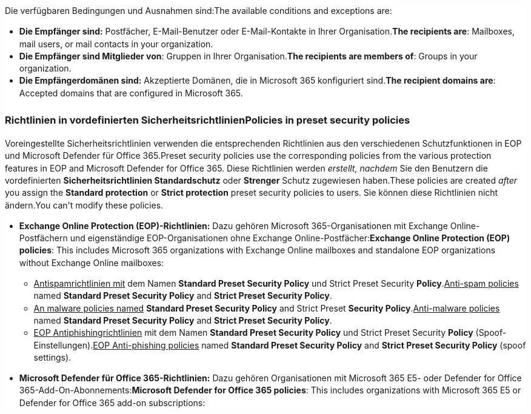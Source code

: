 <span data-ttu-id="fcf27-127">Die verfügbaren Bedingungen und Ausnahmen sind:</span><span class="sxs-lookup"><span data-stu-id="fcf27-127">The available conditions and exceptions are:</span></span>

- <span data-ttu-id="fcf27-128">**Die Empfänger sind:** Postfächer, E-Mail-Benutzer oder E-Mail-Kontakte in Ihrer Organisation.</span><span class="sxs-lookup"><span data-stu-id="fcf27-128">**The recipients are**: Mailboxes, mail users, or mail contacts in your organization.</span></span>
- <span data-ttu-id="fcf27-129">**Die Empfänger sind Mitglieder von**: Gruppen in Ihrer Organisation.</span><span class="sxs-lookup"><span data-stu-id="fcf27-129">**The recipients are members of**: Groups in your organization.</span></span>
- <span data-ttu-id="fcf27-130">**Die Empfängerdomänen sind:** Akzeptierte Domänen, die in Microsoft 365 konfiguriert sind.</span><span class="sxs-lookup"><span data-stu-id="fcf27-130">**The recipient domains are**: Accepted domains that are configured in Microsoft 365.</span></span>

### <a name="policies-in-preset-security-policies"></a><span data-ttu-id="fcf27-131">Richtlinien in vordefinierten Sicherheitsrichtlinien</span><span class="sxs-lookup"><span data-stu-id="fcf27-131">Policies in preset security policies</span></span>

<span data-ttu-id="fcf27-132">Voreingestellte Sicherheitsrichtlinien verwenden die entsprechenden Richtlinien aus den verschiedenen Schutzfunktionen in EOP und Microsoft Defender für Office 365.</span><span class="sxs-lookup"><span data-stu-id="fcf27-132">Preset security policies use the corresponding policies from the various protection features in EOP and Microsoft Defender for Office 365.</span></span> <span data-ttu-id="fcf27-133">Diese Richtlinien werden _erstellt, nachdem_ Sie den Benutzern die vordefinierten **Sicherheitsrichtlinien Standardschutz** oder **Strenger** Schutz zugewiesen haben.</span><span class="sxs-lookup"><span data-stu-id="fcf27-133">These policies are created _after_ you assign the **Standard protection** or **Strict protection** preset security policies to users.</span></span> <span data-ttu-id="fcf27-134">Sie können diese Richtlinien nicht ändern.</span><span class="sxs-lookup"><span data-stu-id="fcf27-134">You can't modify these policies.</span></span>

- <span data-ttu-id="fcf27-135">**Exchange Online Protection (EOP)-Richtlinien:** Dazu gehören Microsoft 365-Organisationen mit Exchange Online-Postfächern und eigenständige EOP-Organisationen ohne Exchange Online-Postfächer:</span><span class="sxs-lookup"><span data-stu-id="fcf27-135">**Exchange Online Protection (EOP) policies**: This includes Microsoft 365 organizations with Exchange Online mailboxes and standalone EOP organizations without Exchange Online mailboxes:</span></span>

  - <span data-ttu-id="fcf27-136">[Antispamrichtlinien mit](configure-your-spam-filter-policies.md) dem Namen **Standard Preset Security Policy** und Strict Preset Security **Policy**.</span><span class="sxs-lookup"><span data-stu-id="fcf27-136">[Anti-spam policies](configure-your-spam-filter-policies.md) named **Standard Preset Security Policy** and **Strict Preset Security Policy**.</span></span>
  - <span data-ttu-id="fcf27-137">[An malware policies named](configure-anti-malware-policies.md) **Standard Preset Security Policy** and Strict Preset **Security Policy**.</span><span class="sxs-lookup"><span data-stu-id="fcf27-137">[Anti-malware policies](configure-anti-malware-policies.md) named **Standard Preset Security Policy** and **Strict Preset Security Policy**.</span></span>
  - <span data-ttu-id="fcf27-138">[EOP Antiphishingrichtlinien](set-up-anti-phishing-policies.md#spoof-settings) mit dem Namen **Standard Preset Security Policy** und Strict Preset Security **Policy** (Spoof-Einstellungen).</span><span class="sxs-lookup"><span data-stu-id="fcf27-138">[EOP Anti-phishing policies](set-up-anti-phishing-policies.md#spoof-settings) named **Standard Preset Security Policy** and **Strict Preset Security Policy** (spoof settings).</span></span>

- <span data-ttu-id="fcf27-139">**Microsoft Defender für Office 365-Richtlinien:** Dazu gehören Organisationen mit Microsoft 365 E5- oder Defender for Office 365-Add-On-Abonnements:</span><span class="sxs-lookup"><span data-stu-id="fcf27-139">**Microsoft Defender for Office 365 policies**: This includes organizations with Microsoft 365 E5 or Defender for Office 365 add-on subscriptions:</span></span>
